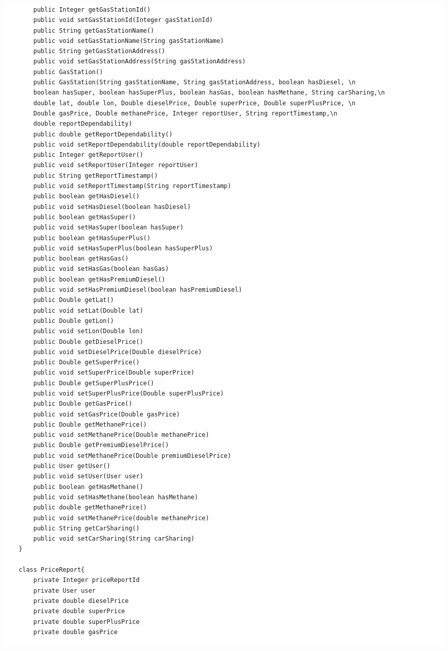 ```plantuml
		public Integer getGasStationId()
		public void setGasStationId(Integer gasStationId)
		public String getGasStationName()
		public void setGasStationName(String gasStationName)
		public String getGasStationAddress()
		public void setGasStationAddress(String gasStationAddress)
		public GasStation()
		public GasStation(String gasStationName, String gasStationAddress, boolean hasDiesel, \n
		boolean hasSuper, boolean hasSuperPlus, boolean hasGas, boolean hasMethane, String carSharing,\n
		double lat, double lon, Double dieselPrice, Double superPrice, Double superPlusPrice, \n
		Double gasPrice, Double methanePrice, Integer reportUser, String reportTimestamp,\n
		double reportDependability)
		public double getReportDependability()
		public void setReportDependability(double reportDependability)
		public Integer getReportUser()
		public void setReportUser(Integer reportUser)
		public String getReportTimestamp()
		public void setReportTimestamp(String reportTimestamp)
		public boolean getHasDiesel()
		public void setHasDiesel(boolean hasDiesel)
		public boolean getHasSuper()
		public void setHasSuper(boolean hasSuper)
		public boolean getHasSuperPlus()
		public void setHasSuperPlus(boolean hasSuperPlus)
		public boolean getHasGas()
		public void setHasGas(boolean hasGas)
		public boolean getHasPremiumDiesel()
		public void setHasPremiumDiesel(boolean hasPremiumDiesel)
		public Double getLat()
		public void setLat(Double lat)
		public Double getLon()
		public void setLon(Double lon)
		public Double getDieselPrice()
		public void setDieselPrice(Double dieselPrice)
		public Double getSuperPrice()
		public void setSuperPrice(Double superPrice)
		public Double getSuperPlusPrice()
		public void setSuperPlusPrice(Double superPlusPrice)
		public Double getGasPrice()
		public void setGasPrice(Double gasPrice)
		public Double getMethanePrice()
		public void setMethanePrice(Double methanePrice)
		public Double getPremiumDieselPrice()
		public void setMethanePrice(Double premiumDieselPrice)
		public User getUser()
		public void setUser(User user)
		public boolean getHasMethane()
		public void setHasMethane(boolean hasMethane)
		public double getMethanePrice()
		public void setMethanePrice(double methanePrice)
		public String getCarSharing()
		public void setCarSharing(String carSharing)
	}

	class PriceReport{
		private Integer priceReportId
		private User user
		private double dieselPrice
		private double superPrice
		private double superPlusPrice
		private double gasPrice
		
```